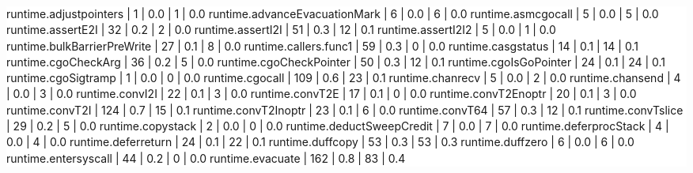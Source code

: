 runtime.adjustpointers                                                                |      1 |   0.0 |    1 |   0.0
runtime.advanceEvacuationMark                                                         |      6 |   0.0 |    6 |   0.0
runtime.asmcgocall                                                                    |      5 |   0.0 |    5 |   0.0
runtime.assertE2I                                                                     |     32 |   0.2 |    2 |   0.0
runtime.assertI2I                                                                     |     51 |   0.3 |   12 |   0.1
runtime.assertI2I2                                                                    |      5 |   0.0 |    1 |   0.0
runtime.bulkBarrierPreWrite                                                           |     27 |   0.1 |    8 |   0.0
runtime.callers.func1                                                                 |     59 |   0.3 |    0 |   0.0
runtime.casgstatus                                                                    |     14 |   0.1 |   14 |   0.1
runtime.cgoCheckArg                                                                   |     36 |   0.2 |    5 |   0.0
runtime.cgoCheckPointer                                                               |     50 |   0.3 |   12 |   0.1
runtime.cgoIsGoPointer                                                                |     24 |   0.1 |   24 |   0.1
runtime.cgoSigtramp                                                                   |      1 |   0.0 |    0 |   0.0
runtime.cgocall                                                                       |    109 |   0.6 |   23 |   0.1
runtime.chanrecv                                                                      |      5 |   0.0 |    2 |   0.0
runtime.chansend                                                                      |      4 |   0.0 |    3 |   0.0
runtime.convI2I                                                                       |     22 |   0.1 |    3 |   0.0
runtime.convT2E                                                                       |     17 |   0.1 |    0 |   0.0
runtime.convT2Enoptr                                                                  |     20 |   0.1 |    3 |   0.0
runtime.convT2I                                                                       |    124 |   0.7 |   15 |   0.1
runtime.convT2Inoptr                                                                  |     23 |   0.1 |    6 |   0.0
runtime.convT64                                                                       |     57 |   0.3 |   12 |   0.1
runtime.convTslice                                                                    |     29 |   0.2 |    5 |   0.0
runtime.copystack                                                                     |      2 |   0.0 |    0 |   0.0
runtime.deductSweepCredit                                                             |      7 |   0.0 |    7 |   0.0
runtime.deferprocStack                                                                |      4 |   0.0 |    4 |   0.0
runtime.deferreturn                                                                   |     24 |   0.1 |   22 |   0.1
runtime.duffcopy                                                                      |     53 |   0.3 |   53 |   0.3
runtime.duffzero                                                                      |      6 |   0.0 |    6 |   0.0
runtime.entersyscall                                                                  |     44 |   0.2 |    0 |   0.0
runtime.evacuate                                                                      |    162 |   0.8 |   83 |   0.4
